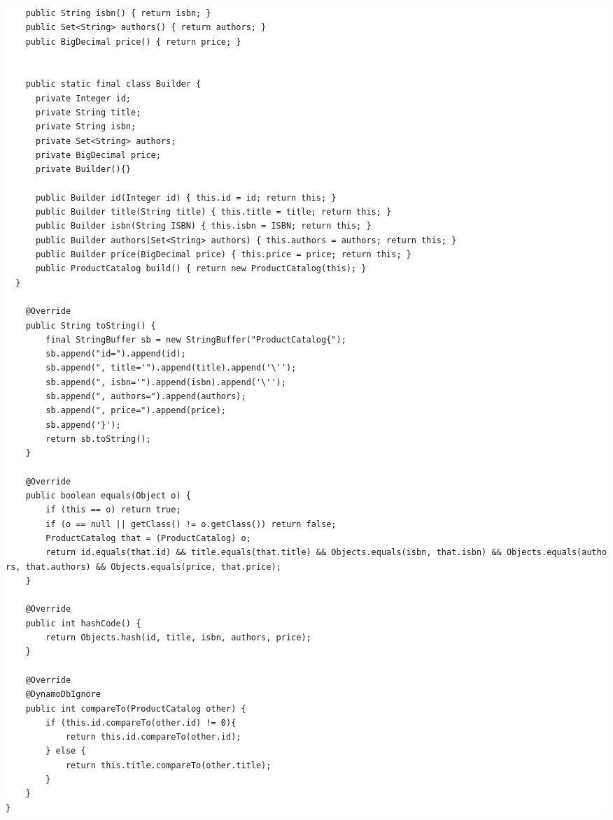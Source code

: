 ```
    public String isbn() { return isbn; }
    public Set<String> authors() { return authors; }
    public BigDecimal price() { return price; }


    public static final class Builder {
      private Integer id;
      private String title;
      private String isbn;
      private Set<String> authors;
      private BigDecimal price;
      private Builder(){}

      public Builder id(Integer id) { this.id = id; return this; }
      public Builder title(String title) { this.title = title; return this; }
      public Builder isbn(String ISBN) { this.isbn = ISBN; return this; }
      public Builder authors(Set<String> authors) { this.authors = authors; return this; }
      public Builder price(BigDecimal price) { this.price = price; return this; }
      public ProductCatalog build() { return new ProductCatalog(this); }
  }

    @Override
    public String toString() {
        final StringBuffer sb = new StringBuffer("ProductCatalog{");
        sb.append("id=").append(id);
        sb.append(", title='").append(title).append('\'');
        sb.append(", isbn='").append(isbn).append('\'');
        sb.append(", authors=").append(authors);
        sb.append(", price=").append(price);
        sb.append('}');
        return sb.toString();
    }

    @Override
    public boolean equals(Object o) {
        if (this == o) return true;
        if (o == null || getClass() != o.getClass()) return false;
        ProductCatalog that = (ProductCatalog) o;
        return id.equals(that.id) && title.equals(that.title) && Objects.equals(isbn, that.isbn) && Objects.equals(authors, that.authors) && Objects.equals(price, that.price);
    }

    @Override
    public int hashCode() {
        return Objects.hash(id, title, isbn, authors, price);
    }

    @Override
    @DynamoDbIgnore
    public int compareTo(ProductCatalog other) {
        if (this.id.compareTo(other.id) != 0){
            return this.id.compareTo(other.id);
        } else {
            return this.title.compareTo(other.title);
        }
    }
}
```
